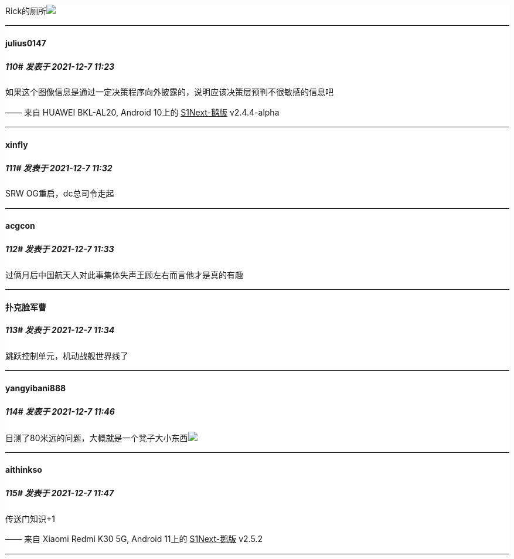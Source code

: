 Rick的厕所<img src="https://static.saraba1st.com/image/smiley/face2017/067.png" referrerpolicy="no-referrer">

*****

####  julius0147  
##### 110#       发表于 2021-12-7 11:23

如果这个图像信息是通过一定决策程序向外披露的，说明应该决策层预判不很敏感的信息吧

—— 来自 HUAWEI BKL-AL20, Android 10上的 [S1Next-鹅版](https://github.com/ykrank/S1-Next/releases) v2.4.4-alpha



*****

####  xinfly  
##### 111#       发表于 2021-12-7 11:32

SRW OG重启，dc总司令走起

*****

####  acgcon  
##### 112#       发表于 2021-12-7 11:33

过俩月后中国航天人对此事集体失声王顾左右而言他才是真的有趣

*****

####  扑克脸军曹  
##### 113#       发表于 2021-12-7 11:34

跳跃控制单元，机动战舰世界线了



*****

####  yangyibani888  
##### 114#       发表于 2021-12-7 11:46

目测了80米远的问题，大概就是一个凳子大小东西<img src="https://static.saraba1st.com/image/smiley/face2017/035.png" referrerpolicy="no-referrer">

*****

####  aithinkso  
##### 115#       发表于 2021-12-7 11:47

传送门知识+1

—— 来自 Xiaomi Redmi K30 5G, Android 11上的 [S1Next-鹅版](https://github.com/ykrank/S1-Next/releases) v2.5.2

*****
